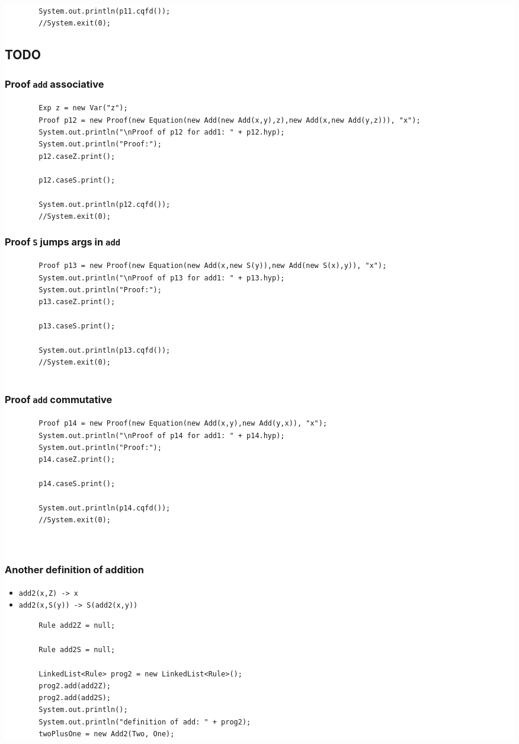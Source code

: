 ```
		System.out.println(p11.cqfd());
		//System.exit(0);

```
## TODO 
### Proof `add` associative 
```
		Exp z = new Var("z");
		Proof p12 = new Proof(new Equation(new Add(new Add(x,y),z),new Add(x,new Add(y,z))), "x");
		System.out.println("\nProof of p12 for add1: " + p12.hyp);
		System.out.println("Proof:");
		p12.caseZ.print(); 
		
		p12.caseS.print(); 
		
		System.out.println(p12.cqfd());
		//System.exit(0);

```
### Proof `S` jumps args in `add`
```
		Proof p13 = new Proof(new Equation(new Add(x,new S(y)),new Add(new S(x),y)), "x");
		System.out.println("\nProof of p13 for add1: " + p13.hyp);
		System.out.println("Proof:");
		p13.caseZ.print();
		
		p13.caseS.print();

		System.out.println(p13.cqfd());
		//System.exit(0);
		
```
### Proof `add` commutative
```
		Proof p14 = new Proof(new Equation(new Add(x,y),new Add(y,x)), "x");
		System.out.println("\nProof of p14 for add1: " + p14.hyp);
		System.out.println("Proof:");
		p14.caseZ.print();
		
		p14.caseS.print();

		System.out.println(p14.cqfd());
		//System.exit(0);
		
		
```
### Another definition of addition 
- `add2(x,Z) -> x` 
- `add2(x,S(y)) -> S(add2(x,y))`
```
		Rule add2Z = null;
		
		Rule add2S = null; 
		
		LinkedList<Rule> prog2 = new LinkedList<Rule>();
		prog2.add(add2Z);
		prog2.add(add2S);
		System.out.println();
		System.out.println("definition of add: " + prog2);
		twoPlusOne = new Add2(Two, One);
```